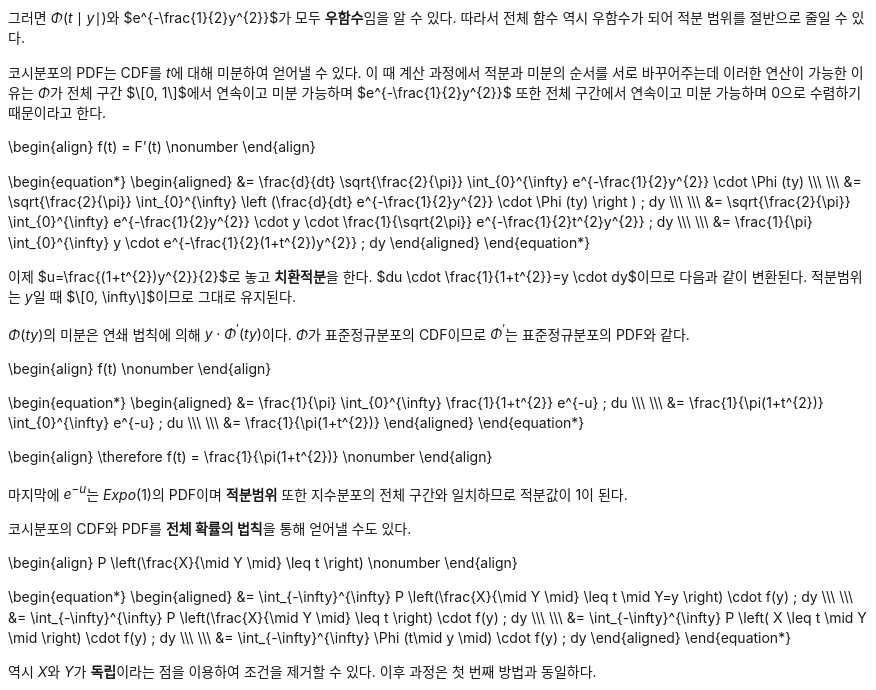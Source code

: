 그러면 $\Phi (t \mid y \mid)$와 $e^{-\frac{1}{2}y^{2}}$가 모두 **우함수**임을 알 수 있다. 따라서 전체 함수 역시 우함수가 되어 적분 범위를 절반으로 줄일 수 있다.

코시분포의 PDF는 CDF를 $t$에 대해 미분하여 얻어낼 수 있다. 이 때 계산 과정에서 적분과 미분의 순서를 서로 바꾸어주는데 이러한 연산이 가능한 이유는 $\Phi$가 전체 구간 $\[0, 1\]$에서 연속이고 미분 가능하며 $e^{-\frac{1}{2}y^{2}}$ 또한 전체 구간에서 연속이고 미분 가능하며 $0$으로 수렴하기 때문이라고 한다.

\begin{align}
f(t) = F'(t) \nonumber
\end{align}

\begin{equation\*}
\begin{aligned}
&= \frac{d}{dt} \sqrt{\frac{2}{\pi}} \int_{0}^{\infty} e^{-\frac{1}{2}y^{2}} \cdot \Phi (ty) \\\\\\ \\\\\\
&= \sqrt{\frac{2}{\pi}} \int_{0}^{\infty} \left (\frac{d}{dt} e^{-\frac{1}{2}y^{2}} \cdot \Phi (ty) \right ) \; dy \\\\\\ \\\\\\
&= \sqrt{\frac{2}{\pi}} \int_{0}^{\infty} e^{-\frac{1}{2}y^{2}} \cdot y \cdot \frac{1}{\sqrt{2\pi}} e^{-\frac{1}{2}t^{2}y^{2}} \; dy \\\\\\ \\\\\\
&= \frac{1}{\pi} \int_{0}^{\infty} y \cdot e^{-\frac{1}{2}(1+t^{2})y^{2}} \; dy 
\end{aligned}
\end{equation\*}

이제 $u=\frac{(1+t^{2})y^{2}}{2}$로 놓고 **치환적분**을 한다. $du \cdot \frac{1}{1+t^{2}}=y \cdot dy$이므로 다음과 같이 변환된다. 적분범위는 $y$일 때 $\[0, \infty\]$이므로 그대로 유지된다.

$\Phi(ty)$의 미분은 연쇄 법칙에 의해 $y \cdot \Phi^{\prime}(ty)$이다. $\Phi$가 표준정규분포의 CDF이므로 $\Phi^{\prime}$는 표준정규분포의 PDF와 같다.

\begin{align}
f(t) \nonumber
\end{align}

\begin{equation\*}
\begin{aligned}
&= \frac{1}{\pi} \int_{0}^{\infty} \frac{1}{1+t^{2}} e^{-u} \; du  \\\\\\ \\\\\\
&= \frac{1}{\pi(1+t^{2})} \int_{0}^{\infty} e^{-u} \; du \\\\\\ \\\\\\
&= \frac{1}{\pi(1+t^{2})}
\end{aligned}
\end{equation\*}

\begin{align}
\therefore f(t) = \frac{1}{\pi(1+t^{2})} \nonumber
\end{align}

마지막에 $e^{-u}$는 $Expo(1)$의 PDF이며 **적분범위** 또한 지수분포의 전체 구간와 일치하므로 적분값이 $1$이 된다.

코시분포의 CDF와 PDF를 **전체 확률의 법칙**을 통해 얻어낼 수도 있다.

\begin{align}
P \left(\frac{X}{\mid Y \mid} \leq t \right) \nonumber
\end{align}

\begin{equation\*}
\begin{aligned}
&= \int_{-\infty}^{\infty} P \left(\frac{X}{\mid Y \mid} \leq t \mid Y=y \right) \cdot f(y) \; dy \\\\\\ \\\\\\
&= \int_{-\infty}^{\infty} P \left(\frac{X}{\mid Y \mid} \leq t \right) \cdot f(y) \; dy \\\\\\ \\\\\\
&= \int_{-\infty}^{\infty} P \left( X \leq t \mid Y \mid \right) \cdot f(y) \; dy \\\\\\ \\\\\\
&= \int_{-\infty}^{\infty} \Phi (t\mid y \mid) \cdot f(y) \; dy
\end{aligned}
\end{equation\*}

역시 $X$와 $Y$가 **독립**이라는 점을 이용하여 조건을 제거할 수 있다. 이후 과정은 첫 번째 방법과 동일하다.

